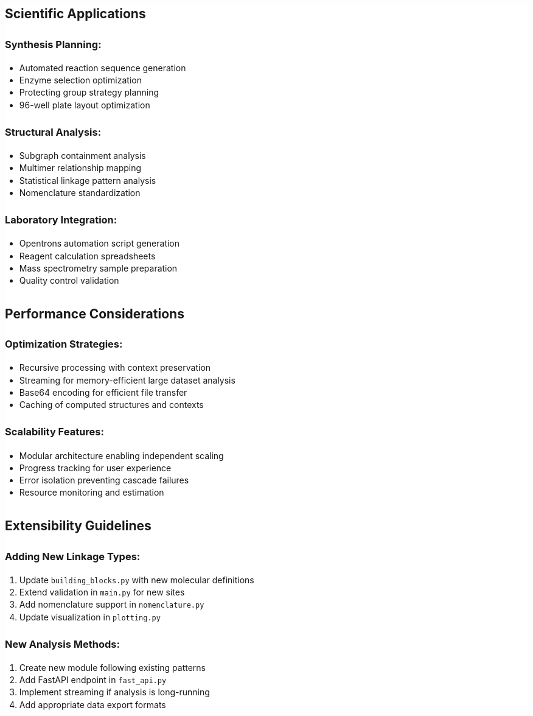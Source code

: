 ## Scientific Applications

### **Synthesis Planning**:
- Automated reaction sequence generation
- Enzyme selection optimization
- Protecting group strategy planning
- 96-well plate layout optimization

### **Structural Analysis**:
- Subgraph containment analysis
- Multimer relationship mapping
- Statistical linkage pattern analysis
- Nomenclature standardization

### **Laboratory Integration**:
- Opentrons automation script generation
- Reagent calculation spreadsheets
- Mass spectrometry sample preparation
- Quality control validation

## Performance Considerations

### **Optimization Strategies**:
- Recursive processing with context preservation
- Streaming for memory-efficient large dataset analysis
- Base64 encoding for efficient file transfer
- Caching of computed structures and contexts

### **Scalability Features**:
- Modular architecture enabling independent scaling
- Progress tracking for user experience
- Error isolation preventing cascade failures
- Resource monitoring and estimation

## Extensibility Guidelines

### **Adding New Linkage Types**:
1. Update `building_blocks.py` with new molecular definitions
2. Extend validation in `main.py` for new sites
3. Add nomenclature support in `nomenclature.py`
4. Update visualization in `plotting.py`

### **New Analysis Methods**:
1. Create new module following existing patterns
2. Add FastAPI endpoint in `fast_api.py`
3. Implement streaming if analysis is long-running
4. Add appropriate data export formats

